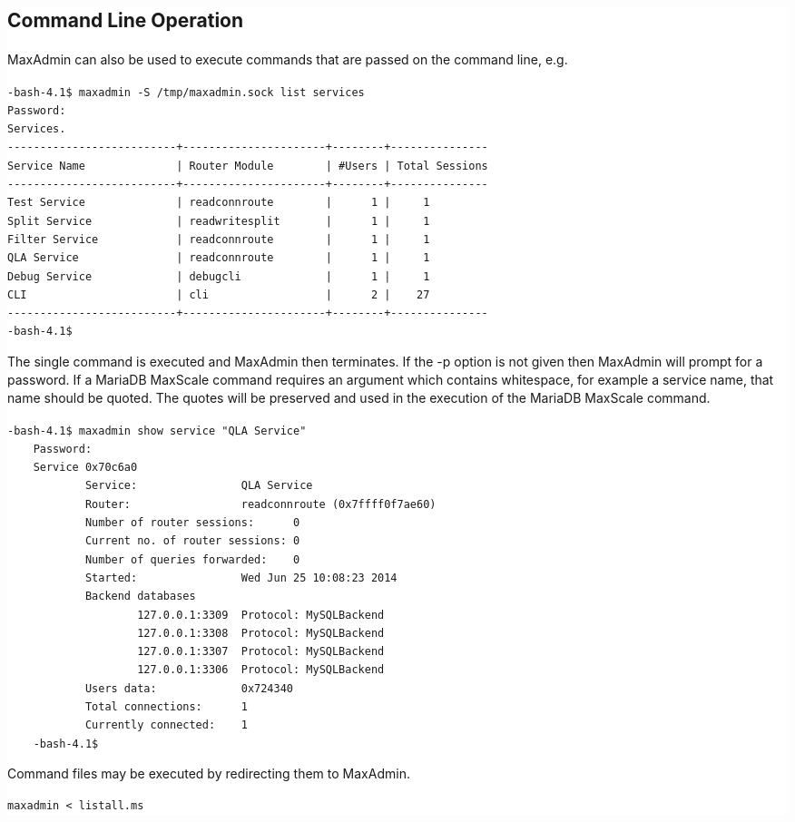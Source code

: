 ## Command Line Operation

MaxAdmin can also be used to execute commands that are passed on the command
line, e.g.

```
-bash-4.1$ maxadmin -S /tmp/maxadmin.sock list services
Password:
Services.
--------------------------+----------------------+--------+---------------
Service Name              | Router Module        | #Users | Total Sessions
--------------------------+----------------------+--------+---------------
Test Service              | readconnroute        |      1 |     1
Split Service             | readwritesplit       |      1 |     1
Filter Service            | readconnroute        |      1 |     1
QLA Service               | readconnroute        |      1 |     1
Debug Service             | debugcli             |      1 |     1
CLI                       | cli                  |      2 |    27
--------------------------+----------------------+--------+---------------
-bash-4.1$
```

The single command is executed and MaxAdmin then terminates. If the -p option is
not given then MaxAdmin will prompt for a password. If a MariaDB MaxScale
command requires an argument which contains whitespace, for example a service
name, that name should be quoted. The quotes will be preserved and used in the
execution of the MariaDB MaxScale command.

```
-bash-4.1$ maxadmin show service "QLA Service"
    Password:
    Service 0x70c6a0
            Service:                QLA Service
            Router:                 readconnroute (0x7ffff0f7ae60)
            Number of router sessions:      0
            Current no. of router sessions: 0
            Number of queries forwarded:    0
            Started:                Wed Jun 25 10:08:23 2014
            Backend databases
                    127.0.0.1:3309  Protocol: MySQLBackend
                    127.0.0.1:3308  Protocol: MySQLBackend
                    127.0.0.1:3307  Protocol: MySQLBackend
                    127.0.0.1:3306  Protocol: MySQLBackend
            Users data:             0x724340
            Total connections:      1
            Currently connected:    1
    -bash-4.1$
```

Command files may be executed by redirecting them to MaxAdmin.

```
maxadmin < listall.ms
```
